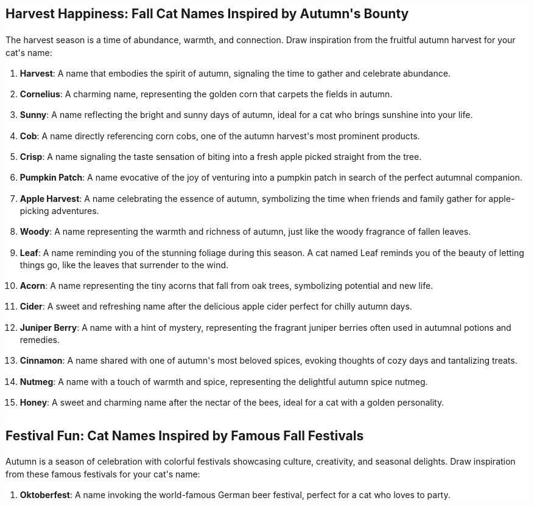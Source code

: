 ## Harvest Happiness: Fall Cat Names Inspired by Autumn's Bounty

The harvest season is a time of abundance, warmth, and connection. Draw inspiration from the fruitful autumn harvest for your cat's name:

1. **Harvest**: A name that embodies the spirit of autumn, signaling the time to gather and celebrate abundance. 

2. **Cornelius**: A charming name, representing the golden corn that carpets the fields in autumn. 

3. **Sunny**: A name reflecting the bright and sunny days of autumn, ideal for a cat who brings sunshine into your life. 

4. **Cob**: A name directly referencing corn cobs, one of the autumn harvest's most prominent products. 

5. **Crisp**: A name signaling the taste sensation of biting into a fresh apple picked straight from the tree. 

6. **Pumpkin Patch**: A name evocative of the joy of venturing into a pumpkin patch in search of the perfect autumnal companion. 

7. **Apple Harvest**: A name celebrating the essence of autumn, symbolizing the time when friends and family gather for apple-picking adventures. 

8. **Woody**: A name representing the warmth and richness of autumn, just like the woody fragrance of fallen leaves. 

9. **Leaf**: A name reminding you of the stunning foliage during this season. A cat named Leaf reminds you of the beauty of letting things go, like the leaves that surrender to the wind. 

10. **Acorn**: A name representing the tiny acorns that fall from oak trees, symbolizing potential and new life. 

11. **Cider**: A sweet and refreshing name after the delicious apple cider perfect for chilly autumn days. 

12. **Juniper Berry**: A name with a hint of mystery, representing the fragrant juniper berries often used in autumnal potions and remedies. 

13. **Cinnamon**: A name shared with one of autumn's most beloved spices, evoking thoughts of cozy days and tantalizing treats. 

14. **Nutmeg**: A name with a touch of warmth and spice, representing the delightful autumn spice nutmeg. 

15. **Honey**: A sweet and charming name after the nectar of the bees, ideal for a cat with a golden personality. 

## Festival Fun: Cat Names Inspired by Famous Fall Festivals

Autumn is a season of celebration with colorful festivals showcasing culture, creativity, and seasonal delights. Draw inspiration from these famous festivals for your cat's name:

1. **Oktoberfest**: A name invoking the world-famous German beer festival, perfect for a cat who loves to party. 

